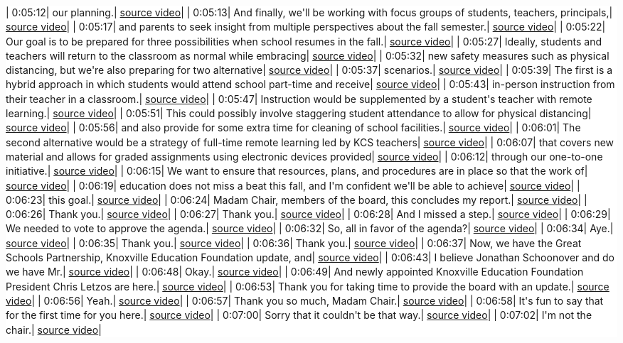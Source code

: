 | 0:05:12| our planning.| [source video](https://archive.org/details/school-board-ws-4178-200603?start=312)|
| 0:05:13| And finally, we'll be working with focus groups of students, teachers, principals,| [source video](https://archive.org/details/school-board-ws-4178-200603?start=313)|
| 0:05:17| and parents to seek insight from multiple perspectives about the fall semester.| [source video](https://archive.org/details/school-board-ws-4178-200603?start=317)|
| 0:05:22| Our goal is to be prepared for three possibilities when school resumes in the fall.| [source video](https://archive.org/details/school-board-ws-4178-200603?start=322)|
| 0:05:27| Ideally, students and teachers will return to the classroom as normal while embracing| [source video](https://archive.org/details/school-board-ws-4178-200603?start=327)|
| 0:05:32| new safety measures such as physical distancing, but we're also preparing for two alternative| [source video](https://archive.org/details/school-board-ws-4178-200603?start=332)|
| 0:05:37| scenarios.| [source video](https://archive.org/details/school-board-ws-4178-200603?start=337)|
| 0:05:39| The first is a hybrid approach in which students would attend school part-time and receive| [source video](https://archive.org/details/school-board-ws-4178-200603?start=339)|
| 0:05:43| in-person instruction from their teacher in a classroom.| [source video](https://archive.org/details/school-board-ws-4178-200603?start=343)|
| 0:05:47| Instruction would be supplemented by a student's teacher with remote learning.| [source video](https://archive.org/details/school-board-ws-4178-200603?start=347)|
| 0:05:51| This could possibly involve staggering student attendance to allow for physical distancing| [source video](https://archive.org/details/school-board-ws-4178-200603?start=351)|
| 0:05:56| and also provide for some extra time for cleaning of school facilities.| [source video](https://archive.org/details/school-board-ws-4178-200603?start=356)|
| 0:06:01| The second alternative would be a strategy of full-time remote learning led by KCS teachers| [source video](https://archive.org/details/school-board-ws-4178-200603?start=361)|
| 0:06:07| that covers new material and allows for graded assignments using electronic devices provided| [source video](https://archive.org/details/school-board-ws-4178-200603?start=367)|
| 0:06:12| through our one-to-one initiative.| [source video](https://archive.org/details/school-board-ws-4178-200603?start=372)|
| 0:06:15| We want to ensure that resources, plans, and procedures are in place so that the work of| [source video](https://archive.org/details/school-board-ws-4178-200603?start=375)|
| 0:06:19| education does not miss a beat this fall, and I'm confident we'll be able to achieve| [source video](https://archive.org/details/school-board-ws-4178-200603?start=379)|
| 0:06:23| this goal.| [source video](https://archive.org/details/school-board-ws-4178-200603?start=383)|
| 0:06:24| Madam Chair, members of the board, this concludes my report.| [source video](https://archive.org/details/school-board-ws-4178-200603?start=384)|
| 0:06:26| Thank you.| [source video](https://archive.org/details/school-board-ws-4178-200603?start=386)|
| 0:06:27| Thank you.| [source video](https://archive.org/details/school-board-ws-4178-200603?start=387)|
| 0:06:28| And I missed a step.| [source video](https://archive.org/details/school-board-ws-4178-200603?start=388)|
| 0:06:29| We needed to vote to approve the agenda.| [source video](https://archive.org/details/school-board-ws-4178-200603?start=389)|
| 0:06:32| So, all in favor of the agenda?| [source video](https://archive.org/details/school-board-ws-4178-200603?start=392)|
| 0:06:34| Aye.| [source video](https://archive.org/details/school-board-ws-4178-200603?start=394)|
| 0:06:35| Thank you.| [source video](https://archive.org/details/school-board-ws-4178-200603?start=395)|
| 0:06:36| Thank you.| [source video](https://archive.org/details/school-board-ws-4178-200603?start=396)|
| 0:06:37| Now, we have the Great Schools Partnership, Knoxville Education Foundation update, and| [source video](https://archive.org/details/school-board-ws-4178-200603?start=397)|
| 0:06:43| I believe Jonathan Schoonover and do we have Mr.| [source video](https://archive.org/details/school-board-ws-4178-200603?start=403)|
| 0:06:48| Okay.| [source video](https://archive.org/details/school-board-ws-4178-200603?start=408)|
| 0:06:49| And newly appointed Knoxville Education Foundation President Chris Letzos are here.| [source video](https://archive.org/details/school-board-ws-4178-200603?start=409)|
| 0:06:53| Thank you for taking time to provide the board with an update.| [source video](https://archive.org/details/school-board-ws-4178-200603?start=413)|
| 0:06:56| Yeah.| [source video](https://archive.org/details/school-board-ws-4178-200603?start=416)|
| 0:06:57| Thank you so much, Madam Chair.| [source video](https://archive.org/details/school-board-ws-4178-200603?start=417)|
| 0:06:58| It's fun to say that for the first time for you here.| [source video](https://archive.org/details/school-board-ws-4178-200603?start=418)|
| 0:07:00| Sorry that it couldn't be that way.| [source video](https://archive.org/details/school-board-ws-4178-200603?start=420)|
| 0:07:02| I'm not the chair.| [source video](https://archive.org/details/school-board-ws-4178-200603?start=422)|
